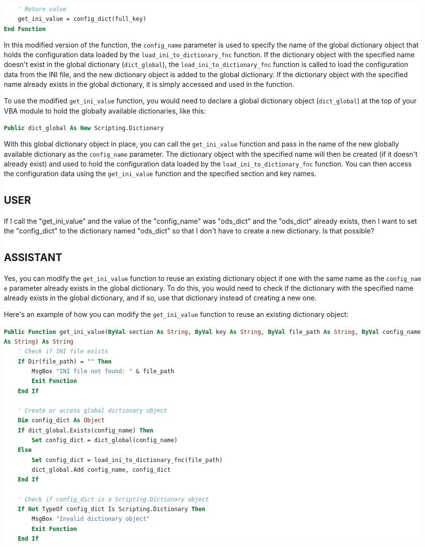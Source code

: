 ```vb
    ' Return value
    get_ini_value = config_dict(full_key)
End Function
```

In this modified version of the function, the `config_name` parameter is used to specify the name of the global dictionary object that holds the configuration data loaded by the `load_ini_to_dictionary_fnc` function. If the dictionary object with the specified name doesn't exist in the global dictionary (`dict_global`), the `load_ini_to_dictionary_fnc` function is called to load the configuration data from the INI file, and the new dictionary object is added to the global dictionary. If the dictionary object with the specified name already exists in the global dictionary, it is simply accessed and used in the function.

To use the modified `get_ini_value` function, you would need to declare a global dictionary object (`dict_global`) at the top of your VBA module to hold the globally available dictionaries, like this:

```vb
Public dict_global As New Scripting.Dictionary
```

With this global dictionary object in place, you can call the `get_ini_value` function and pass in the name of the new globally available dictionary as the `config_name` parameter. The dictionary object with the specified name will then be created (if it doesn't already exist) and used to hold the configuration data loaded by the `load_ini_to_dictionary_fnc` function. You can then access the configuration data using the `get_ini_value` function and the specified section and key names.

## USER
If I call the "get_ini_value" and the value of the "config_name" was "ods_dict" and the "ods_dict" already exists, then I want to set the "config_dict" to the dictionary named "ods_dict" so that I don't have to create a new dictionary. Is that possible?

## ASSISTANT
Yes, you can modify the `get_ini_value` function to reuse an existing dictionary object if one with the same name as the `config_name` parameter already exists in the global dictionary. To do this, you would need to check if the dictionary with the specified name already exists in the global dictionary, and if so, use that dictionary instead of creating a new one.

Here's an example of how you can modify the `get_ini_value` function to reuse an existing dictionary object:

```vb
Public Function get_ini_value(ByVal section As String, ByVal key As String, ByVal file_path As String, ByVal config_name As String) As String
    ' Check if INI file exists
    If Dir(file_path) = "" Then
        MsgBox "INI file not found: " & file_path
        Exit Function
    End If

    ' Create or access global dictionary object
    Dim config_dict As Object
    If dict_global.Exists(config_name) Then
        Set config_dict = dict_global(config_name)
    Else
        Set config_dict = load_ini_to_dictionary_fnc(file_path)
        dict_global.Add config_name, config_dict
    End If

    ' Check if config_dict is a Scripting.Dictionary object
    If Not TypeOf config_dict Is Scripting.Dictionary Then
        MsgBox "Invalid dictionary object"
        Exit Function
    End If

```